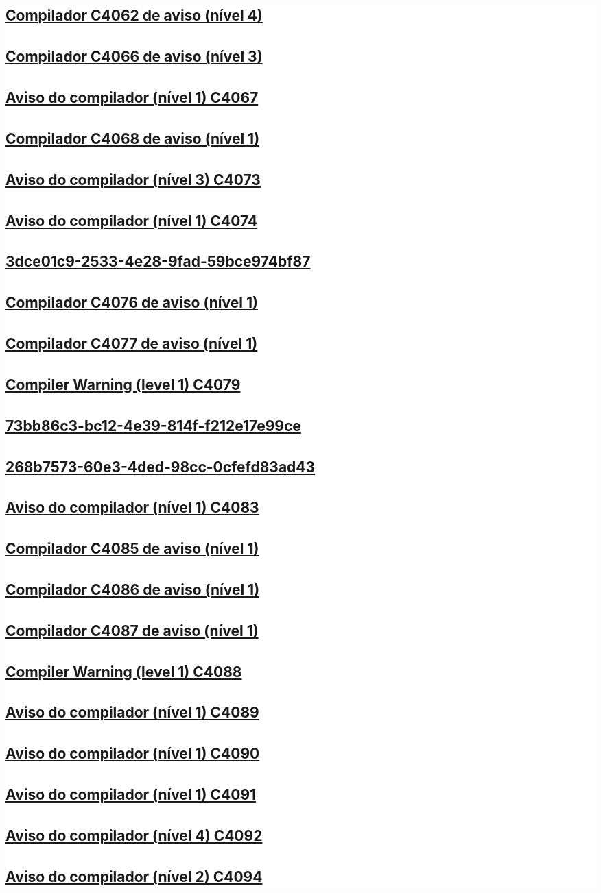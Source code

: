 ## [Compilador C4062 de aviso (nível 4)](compiler-warning-level-4-c4062.md)
## [Compilador C4066 de aviso (nível 3)](compiler-warning-level-3-c4066.md)
## [Aviso do compilador (nível 1) C4067](compiler-warning-level-1-c4067.md)
## [Compilador C4068 de aviso (nível 1)](compiler-warning-level-1-c4068.md)
## [Aviso do compilador (nível 3) C4073](compiler-warning-level-3-c4073.md)
## [Aviso do compilador (nível 1) C4074](compiler-warning-level-1-c4074.md)
## [3dce01c9-2533-4e28-9fad-59bce974bf87](TocOutOfQuery)
## [Compilador C4076 de aviso (nível 1)](compiler-warning-level-1-c4076.md)
## [Compilador C4077 de aviso (nível 1)](compiler-warning-level-1-c4077.md)
## [Compiler Warning (level 1) C4079](TocOutOfQuery)
## [73bb86c3-bc12-4e39-814f-f212e17e99ce](TocOutOfQuery)
## [268b7573-60e3-4ded-98cc-0cfefd83ad43](TocOutOfQuery)
## [Aviso do compilador (nível 1) C4083](compiler-warning-level-1-c4083.md)
## [Compilador C4085 de aviso (nível 1)](compiler-warning-level-1-c4085.md)
## [Compilador C4086 de aviso (nível 1)](compiler-warning-level-1-c4086.md)
## [Compilador C4087 de aviso (nível 1)](compiler-warning-level-1-c4087.md)
## [Compiler Warning (level 1) C4088](TocOutOfQuery)
## [Aviso do compilador (nível 1) C4089](compiler-warning-level-1-c4089.md)
## [Aviso do compilador (nível 1) C4090](compiler-warning-level-1-c4090.md)
## [Aviso do compilador (nível 1) C4091](compiler-warning-level-1-c4091.md)
## [Aviso do compilador (nível 4) C4092](compiler-warning-level-4-c4092.md)
## [Aviso do compilador (nível 2) C4094](compiler-warning-level-2-c4094.md)